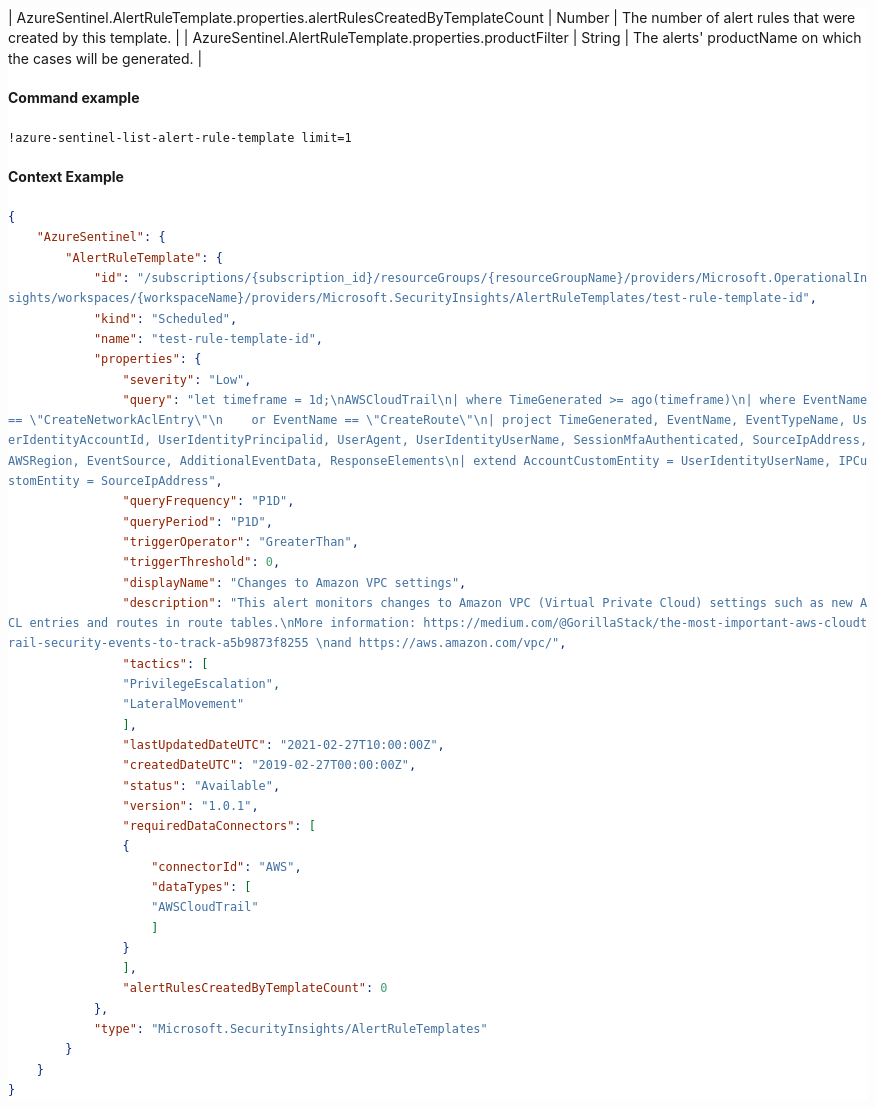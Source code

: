 | AzureSentinel.AlertRuleTemplate.properties.alertRulesCreatedByTemplateCount | Number | The number of alert rules that were created by this template. |
| AzureSentinel.AlertRuleTemplate.properties.productFilter | String | The alerts' productName on which the cases will be generated. |

#### Command example

```!azure-sentinel-list-alert-rule-template limit=1```

#### Context Example

```json
{
    "AzureSentinel": {
        "AlertRuleTemplate": {
            "id": "/subscriptions/{subscription_id}/resourceGroups/{resourceGroupName}/providers/Microsoft.OperationalInsights/workspaces/{workspaceName}/providers/Microsoft.SecurityInsights/AlertRuleTemplates/test-rule-template-id",
            "kind": "Scheduled",
            "name": "test-rule-template-id",
            "properties": {
                "severity": "Low",
                "query": "let timeframe = 1d;\nAWSCloudTrail\n| where TimeGenerated >= ago(timeframe)\n| where EventName == \"CreateNetworkAclEntry\"\n    or EventName == \"CreateRoute\"\n| project TimeGenerated, EventName, EventTypeName, UserIdentityAccountId, UserIdentityPrincipalid, UserAgent, UserIdentityUserName, SessionMfaAuthenticated, SourceIpAddress, AWSRegion, EventSource, AdditionalEventData, ResponseElements\n| extend AccountCustomEntity = UserIdentityUserName, IPCustomEntity = SourceIpAddress",
                "queryFrequency": "P1D",
                "queryPeriod": "P1D",
                "triggerOperator": "GreaterThan",
                "triggerThreshold": 0,
                "displayName": "Changes to Amazon VPC settings",
                "description": "This alert monitors changes to Amazon VPC (Virtual Private Cloud) settings such as new ACL entries and routes in route tables.\nMore information: https://medium.com/@GorillaStack/the-most-important-aws-cloudtrail-security-events-to-track-a5b9873f8255 \nand https://aws.amazon.com/vpc/",
                "tactics": [
                "PrivilegeEscalation",
                "LateralMovement"
                ],
                "lastUpdatedDateUTC": "2021-02-27T10:00:00Z",
                "createdDateUTC": "2019-02-27T00:00:00Z",
                "status": "Available",
                "version": "1.0.1",
                "requiredDataConnectors": [
                {
                    "connectorId": "AWS",
                    "dataTypes": [
                    "AWSCloudTrail"
                    ]
                }
                ],
                "alertRulesCreatedByTemplateCount": 0
            },
            "type": "Microsoft.SecurityInsights/AlertRuleTemplates"
        }
    }
}
```
